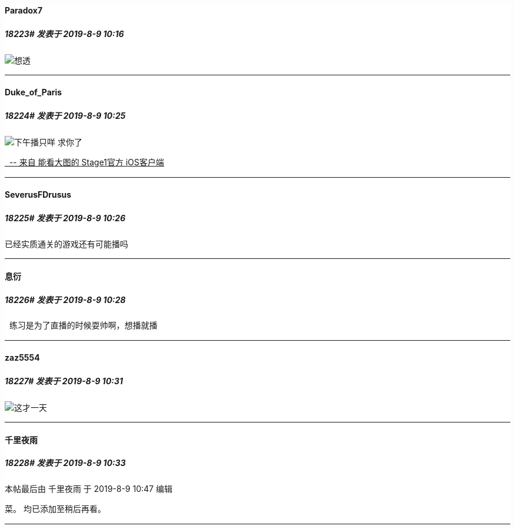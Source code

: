 ####  Paradox7  
##### 18223#       发表于 2019-8-9 10:16


<img src="https://static.saraba1st.com/image/smiley/face2017/081.png" referrerpolicy="no-referrer">想透


*****

####  Duke_of_Paris  
##### 18224#       发表于 2019-8-9 10:25


<img src="https://static.saraba1st.com/image/smiley/face2017/081.png" referrerpolicy="no-referrer">下午播只咩 求你了

[  -- 来自 能看大图的 Stage1官方 iOS客户端](https://itunes.apple.com/fi/app/saraba1st/id1221237470?mt=8)


*****

####  SeverusFDrusus  
##### 18225#       发表于 2019-8-9 10:26


已经实质通关的游戏还有可能播吗


*****

####  息衍  
##### 18226#       发表于 2019-8-9 10:28


  练习是为了直播的时候耍帅啊，想播就播


*****

####  zaz5554  
##### 18227#       发表于 2019-8-9 10:31


<img src="https://static.saraba1st.com/image/smiley/face2017/081.png" referrerpolicy="no-referrer">这才一天


*****

####  千里夜雨  
##### 18228#       发表于 2019-8-9 10:33


 本帖最后由 千里夜雨 于 2019-8-9 10:47 编辑 

菜。
均已添加至稍后再看。


*****
